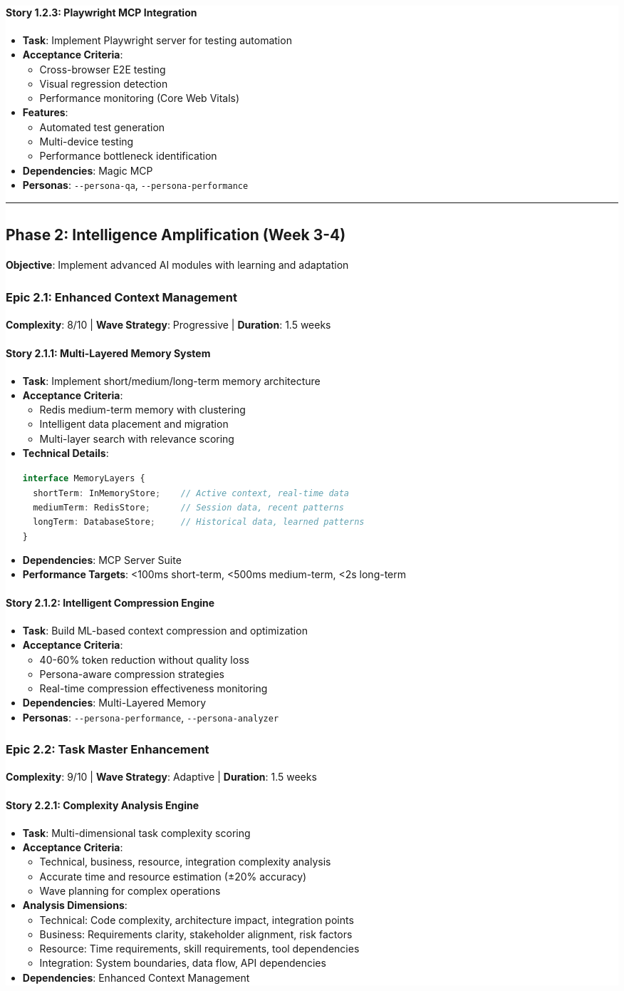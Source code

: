 #### **Story 1.2.3: Playwright MCP Integration**
- **Task**: Implement Playwright server for testing automation
- **Acceptance Criteria**:
  - Cross-browser E2E testing
  - Visual regression detection
  - Performance monitoring (Core Web Vitals)
- **Features**:
  - Automated test generation
  - Multi-device testing
  - Performance bottleneck identification
- **Dependencies**: Magic MCP
- **Personas**: `--persona-qa`, `--persona-performance`

---

## Phase 2: Intelligence Amplification (Week 3-4)
**Objective**: Implement advanced AI modules with learning and adaptation

### **Epic 2.1: Enhanced Context Management**
**Complexity**: 8/10 | **Wave Strategy**: Progressive | **Duration**: 1.5 weeks

#### **Story 2.1.1: Multi-Layered Memory System**
- **Task**: Implement short/medium/long-term memory architecture
- **Acceptance Criteria**:
  - Redis medium-term memory with clustering
  - Intelligent data placement and migration
  - Multi-layer search with relevance scoring
- **Technical Details**:
  ```typescript
  interface MemoryLayers {
    shortTerm: InMemoryStore;    // Active context, real-time data
    mediumTerm: RedisStore;      // Session data, recent patterns  
    longTerm: DatabaseStore;     // Historical data, learned patterns
  }
  ```
- **Dependencies**: MCP Server Suite
- **Performance Targets**: <100ms short-term, <500ms medium-term, <2s long-term

#### **Story 2.1.2: Intelligent Compression Engine**
- **Task**: Build ML-based context compression and optimization
- **Acceptance Criteria**:
  - 40-60% token reduction without quality loss
  - Persona-aware compression strategies
  - Real-time compression effectiveness monitoring  
- **Dependencies**: Multi-Layered Memory
- **Personas**: `--persona-performance`, `--persona-analyzer`

### **Epic 2.2: Task Master Enhancement**
**Complexity**: 9/10 | **Wave Strategy**: Adaptive | **Duration**: 1.5 weeks

#### **Story 2.2.1: Complexity Analysis Engine**
- **Task**: Multi-dimensional task complexity scoring
- **Acceptance Criteria**:
  - Technical, business, resource, integration complexity analysis
  - Accurate time and resource estimation (±20% accuracy)
  - Wave planning for complex operations
- **Analysis Dimensions**:
  - Technical: Code complexity, architecture impact, integration points
  - Business: Requirements clarity, stakeholder alignment, risk factors
  - Resource: Time requirements, skill requirements, tool dependencies
  - Integration: System boundaries, data flow, API dependencies
- **Dependencies**: Enhanced Context Management
